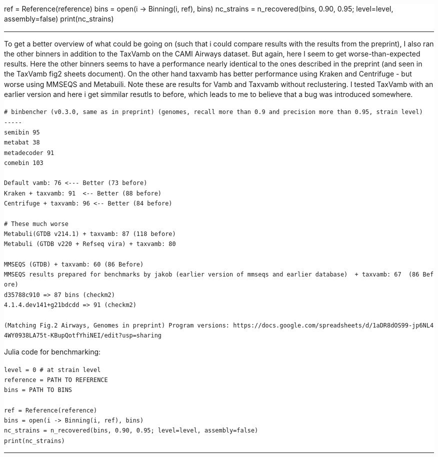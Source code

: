 ref = Reference(reference)
bins = open(i -> Binning(i, ref), bins)
nc_strains = n_recovered(bins, 0.90, 0.95; level=level, assembly=false)
print(nc_strains)


--------







To get a better overview of what could be going on (such that i could compare results with the results from the preprint), I also ran the other binners in addition to the TaxVamb on the CAMI Airways dataset. But again, here I seem to get worse-than-expected results. Here the other binners seems to have a performance nearly identical to the ones described in the preprint (and seen in the TaxVamb fig2 sheets document). On the other hand taxvamb has better performance using Kraken and Centrifuge - but worse using MMSEQS and Metabuili. Note these are results for Vamb and Taxvamb without reclustering.
I tested TaxVamb with an earlier version and here i get simmilar resutls to before, which leads to me to believe that a bug was introduced somewhere.


```
# binbencher (v0.3.0, same as in preprint) (genomes, recall more than 0.9 and precision more than 0.95, strain level)
-----
semibin 95
metabat 38
metadecoder 91
comebin 103

Default vamb: 76 <--- Better (73 before)
Kraken + taxvamb: 91  <-- Better (88 before)
Centrifuge + taxvamb: 96 <-- Better (84 before)

# These much worse
Metabuli(GTDB v214.1) + taxvamb: 87 (118 before) 
Metabuli (GTDB v220 + Refseq vira) + taxvamb: 80

MMSEQS (GTDB) + taxvamb: 60 (86 Before)
MMSEQS results prepared for benchmarks by jakob (earlier version of mmseqs and earlier database)  + taxvamb: 67  (86 Before)
d35788c910 => 87 bins (checkm2)
4.1.4.dev141+g21bdcdd => 91 (checkm2)

(Matching Fig.2 Airways, Genomes in preprint) Program versions: https://docs.google.com/spreadsheets/d/1aDR8dOS99-jp6NL44WY0938LA75t-KBupQotfYhiNEI/edit?usp=sharing
```

Julia code for benchmarking: 
```
level = 0 # at strain level
reference = PATH TO REFERENCE
bins = PATH TO BINS

ref = Reference(reference)
bins = open(i -> Binning(i, ref), bins)
nc_strains = n_recovered(bins, 0.90, 0.95; level=level, assembly=false)
print(nc_strains)
```
---------

